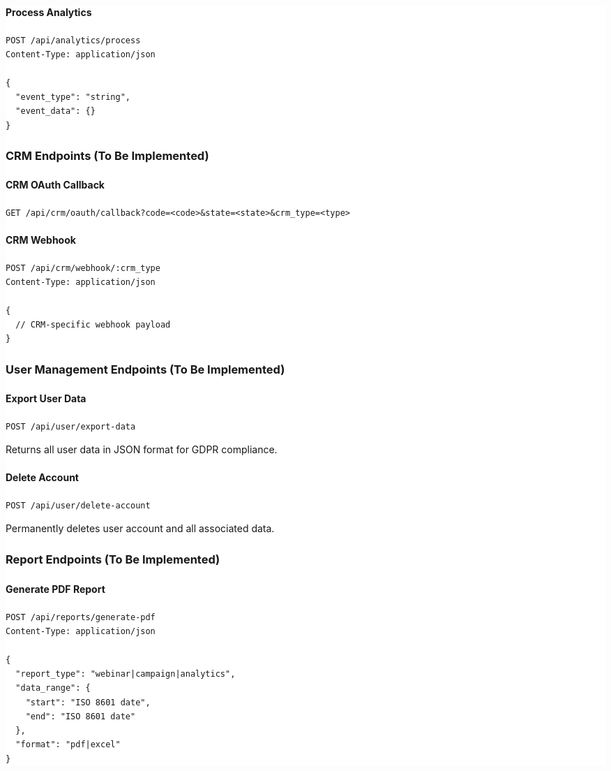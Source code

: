 #### Process Analytics
```
POST /api/analytics/process
Content-Type: application/json

{
  "event_type": "string",
  "event_data": {}
}
```

### CRM Endpoints (To Be Implemented)

#### CRM OAuth Callback
```
GET /api/crm/oauth/callback?code=<code>&state=<state>&crm_type=<type>
```

#### CRM Webhook
```
POST /api/crm/webhook/:crm_type
Content-Type: application/json

{
  // CRM-specific webhook payload
}
```

### User Management Endpoints (To Be Implemented)

#### Export User Data
```
POST /api/user/export-data
```
Returns all user data in JSON format for GDPR compliance.

#### Delete Account
```
POST /api/user/delete-account
```
Permanently deletes user account and all associated data.

### Report Endpoints (To Be Implemented)

#### Generate PDF Report
```
POST /api/reports/generate-pdf
Content-Type: application/json

{
  "report_type": "webinar|campaign|analytics",
  "data_range": {
    "start": "ISO 8601 date",
    "end": "ISO 8601 date"
  },
  "format": "pdf|excel"
}
```
